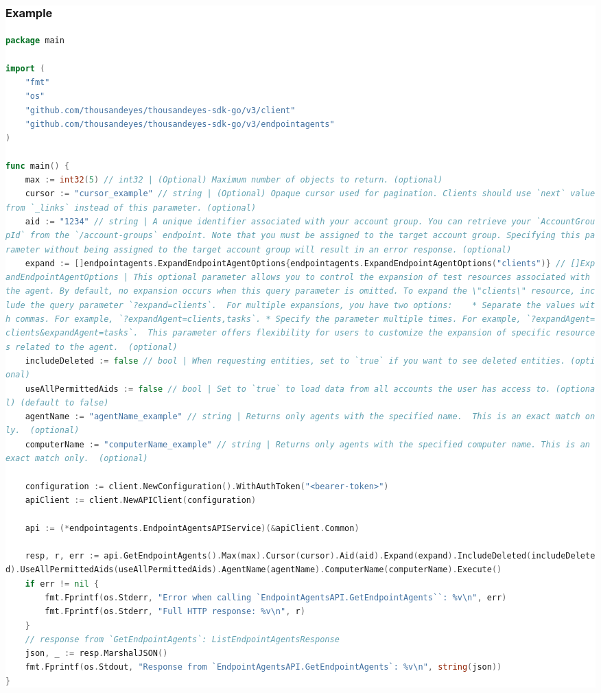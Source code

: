 

### Example

```go
package main

import (
	"fmt"
	"os"
	"github.com/thousandeyes/thousandeyes-sdk-go/v3/client"
	"github.com/thousandeyes/thousandeyes-sdk-go/v3/endpointagents"
)

func main() {
	max := int32(5) // int32 | (Optional) Maximum number of objects to return. (optional)
	cursor := "cursor_example" // string | (Optional) Opaque cursor used for pagination. Clients should use `next` value from `_links` instead of this parameter. (optional)
	aid := "1234" // string | A unique identifier associated with your account group. You can retrieve your `AccountGroupId` from the `/account-groups` endpoint. Note that you must be assigned to the target account group. Specifying this parameter without being assigned to the target account group will result in an error response. (optional)
	expand := []endpointagents.ExpandEndpointAgentOptions{endpointagents.ExpandEndpointAgentOptions("clients")} // []ExpandEndpointAgentOptions | This optional parameter allows you to control the expansion of test resources associated with the agent. By default, no expansion occurs when this query parameter is omitted. To expand the \"clients\" resource, include the query parameter `?expand=clients`.  For multiple expansions, you have two options:    * Separate the values with commas. For example, `?expandAgent=clients,tasks`. * Specify the parameter multiple times. For example, `?expandAgent=clients&expandAgent=tasks`.  This parameter offers flexibility for users to customize the expansion of specific resources related to the agent.  (optional)
	includeDeleted := false // bool | When requesting entities, set to `true` if you want to see deleted entities. (optional)
	useAllPermittedAids := false // bool | Set to `true` to load data from all accounts the user has access to. (optional) (default to false)
	agentName := "agentName_example" // string | Returns only agents with the specified name.  This is an exact match only.  (optional)
	computerName := "computerName_example" // string | Returns only agents with the specified computer name. This is an exact match only.  (optional)

	configuration := client.NewConfiguration().WithAuthToken("<bearer-token>")
	apiClient := client.NewAPIClient(configuration)

	api := (*endpointagents.EndpointAgentsAPIService)(&apiClient.Common)

	resp, r, err := api.GetEndpointAgents().Max(max).Cursor(cursor).Aid(aid).Expand(expand).IncludeDeleted(includeDeleted).UseAllPermittedAids(useAllPermittedAids).AgentName(agentName).ComputerName(computerName).Execute()
	if err != nil {
		fmt.Fprintf(os.Stderr, "Error when calling `EndpointAgentsAPI.GetEndpointAgents``: %v\n", err)
		fmt.Fprintf(os.Stderr, "Full HTTP response: %v\n", r)
	}
	// response from `GetEndpointAgents`: ListEndpointAgentsResponse
	json, _ := resp.MarshalJSON()
	fmt.Fprintf(os.Stdout, "Response from `EndpointAgentsAPI.GetEndpointAgents`: %v\n", string(json))
}
```
